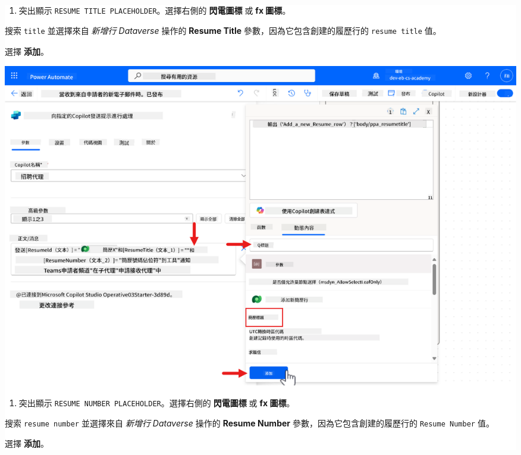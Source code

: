 1. 突出顯示 `RESUME TITLE PLACEHOLDER`。選擇右側的 **閃電圖標** 或 **fx 圖標**。

搜索 `title` 並選擇來自 _新增行 Dataverse_ 操作的 **Resume Title** 參數，因為它包含創建的履歷行的 `resume title` 值。

選擇 **添加**。

![選擇履歷參數](../../../../../translated_images/3.1_42_SelectResumeTitleParameter.6c887607128f928da15c4cf6c22254d0473bc22514aa883462fd812bf14245e0.tw.png)

1. 突出顯示 `RESUME NUMBER PLACEHOLDER`。選擇右側的 **閃電圖標** 或 **fx 圖標**。

搜索 `resume number` 並選擇來自 _新增行 Dataverse_ 操作的 **Resume Number** 參數，因為它包含創建的履歷行的 `Resume Number` 值。

選擇 **添加**。

